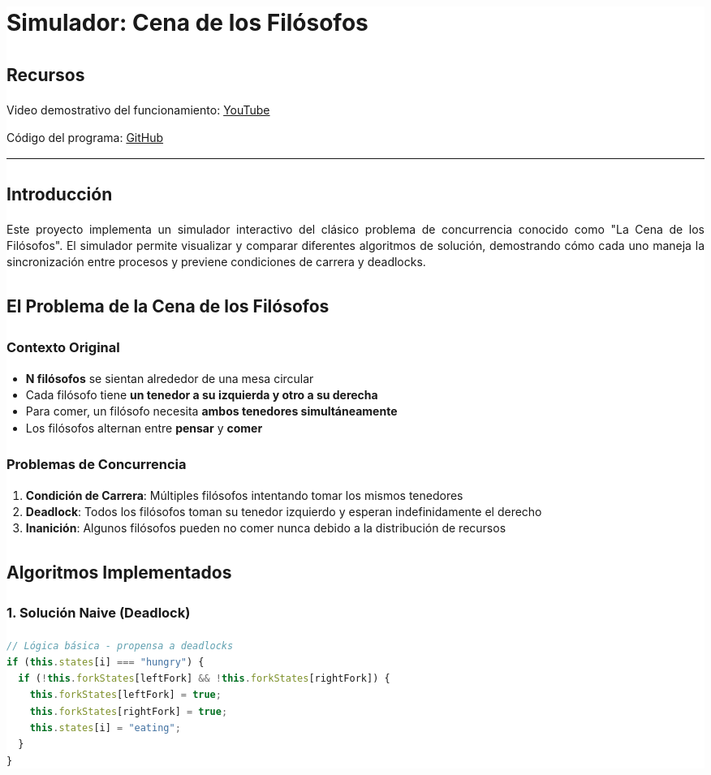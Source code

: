 <div style="text-align: justify;">

# Simulador: Cena de los Filósofos

## Recursos

Video demostrativo del funcionamiento: [YouTube](https://youtu.be/ugK83Pab84I)

Código del programa: [GitHub](https://github.com/UzzielSW/Bash/tree/main/SO/Parcial2)

---

## Introducción

Este proyecto implementa un simulador interactivo del clásico problema de concurrencia conocido como "La Cena de los Filósofos". El simulador permite visualizar y comparar diferentes algoritmos de solución, demostrando cómo cada uno maneja la sincronización entre procesos y previene condiciones de carrera y deadlocks.

## El Problema de la Cena de los Filósofos

### Contexto Original

- **N filósofos** se sientan alrededor de una mesa circular
- Cada filósofo tiene **un tenedor a su izquierda y otro a su derecha**
- Para comer, un filósofo necesita **ambos tenedores simultáneamente**
- Los filósofos alternan entre **pensar** y **comer**

### Problemas de Concurrencia

1. **Condición de Carrera**: Múltiples filósofos intentando tomar los mismos tenedores
2. **Deadlock**: Todos los filósofos toman su tenedor izquierdo y esperan indefinidamente el derecho
3. **Inanición**: Algunos filósofos pueden no comer nunca debido a la distribución de recursos

## Algoritmos Implementados

### 1. Solución Naive (Deadlock)

```javascript
// Lógica básica - propensa a deadlocks
if (this.states[i] === "hungry") {
  if (!this.forkStates[leftFork] && !this.forkStates[rightFork]) {
    this.forkStates[leftFork] = true;
    this.forkStates[rightFork] = true;
    this.states[i] = "eating";
  }
}
```
